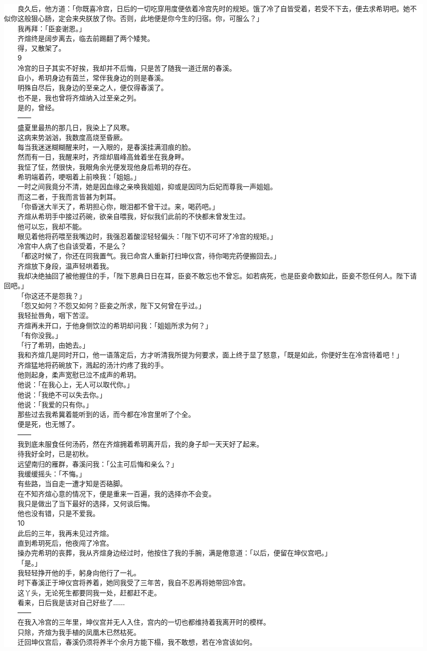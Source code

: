 &emsp;&emsp;良久后，他方道：「你既喜冷宫，日后的一切吃穿用度便依着冷宫先时的规矩。饿了冷了自皆受着，若受不下去，便去求希玥吧。她不似你这般狠心肠，定会来央朕放了你。否则，此地便是你今生的归宿。你，可服么？」  
&emsp;&emsp;我再拜：「臣妾谢恩。」  
&emsp;&emsp;齐煊终是阔步离去，临去前踢翻了两个矮凳。  
&emsp;&emsp;得，又散架了。  
&emsp;&emsp;9  
&emsp;&emsp;冷宫的日子其实不好挨，我却并不后悔，只是苦了随我一道迁居的春溪。  
&emsp;&emsp;自小，希玥身边有茵兰，常伴我身边的则是春溪。  
&emsp;&emsp;明殊自尽后，我身边的至亲之人，便仅得春溪了。  
&emsp;&emsp;也不是，我也曾将齐煊纳入过至亲之列。  
&emsp;&emsp;是的，曾经。  
&emsp;&emsp;——  
&emsp;&emsp;盛夏里最热的那几日，我染上了风寒。  
&emsp;&emsp;这病来势汹汹，我数度高烧至昏厥。  
&emsp;&emsp;每当我迷迷糊糊醒来时，一入眼的，是春溪挂满泪痕的脸。  
&emsp;&emsp;然而有一日，我醒来时，齐煊却眉峰高耸着坐在我身畔。  
&emsp;&emsp;我怔了怔，然很快，我眼角余光便发现他身后希玥的存在。  
&emsp;&emsp;希玥端着药，哽咽着上前唤我：「姐姐。」  
&emsp;&emsp;一时之间我竟分不清，她是因血缘之亲唤我姐姐，抑或是因同为后妃而尊我一声姐姐。  
&emsp;&emsp;而这二者，于我而言皆甚为刺耳。  
&emsp;&emsp;「你昏迷大半天了，希玥担心你，眼泪都不曾干过。来，喝药吧。」  
&emsp;&emsp;齐煊从希玥手中接过药碗，欲亲自喂我，好似我们此前的不快都未曾发生过。  
&emsp;&emsp;他可以忘，我却不能。  
&emsp;&emsp;眼见着他将药喂至我嘴边时，我强忍着酸涩轻轻偏头：「陛下切不可坏了冷宫的规矩。」  
&emsp;&emsp;冷宫中人病了也自该受着，不是么？  
&emsp;&emsp;「都这时候了，你还在同我置气。我已命宫人重新打扫坤仪宫，待你喝完药便搬回去。」  
&emsp;&emsp;齐煊放下身段，温声轻哄着我。  
&emsp;&emsp;我却决绝抽回了被他握住的手，「陛下恩典日日在耳，臣妾不敢忘也不曾忘。如若病死，也是臣妾命数如此，臣妾不怨任何人。陛下请回吧。」  
&emsp;&emsp;「你这还不是怨我？」  
&emsp;&emsp;「怨又如何？不怨又如何？臣妾之所求，陛下又何曾在乎过。」  
&emsp;&emsp;我轻扯唇角，咽下苦涩。  
&emsp;&emsp;齐煊再未开口，于他身侧饮泣的希玥却问我：「姐姐所求为何？」  
&emsp;&emsp;「有你没我。」  
&emsp;&emsp;「行了希玥，由她去。」  
&emsp;&emsp;我和齐煊几是同时开口，他一语落定后，方才听清我所提为何要求，面上终于显了怒意，「既是如此，你便好生在冷宫待着吧！」  
&emsp;&emsp;齐煊猛地将药碗放下，溅起的汤汁灼疼了我的手。  
&emsp;&emsp;他则起身，柔声宽慰已泣不成声的希玥。  
&emsp;&emsp;他说：「在我心上，无人可以取代你。」  
&emsp;&emsp;他说：「我绝不可以失去你。」  
&emsp;&emsp;他说：「我爱的只有你。」  
&emsp;&emsp;那些过去我希冀着能听到的话，而今都在冷宫里听了个全。  
&emsp;&emsp;便是死，也无憾了。  
&emsp;&emsp;——  
&emsp;&emsp;我到底未服食任何汤药，然在齐煊拥着希玥离开后，我的身子却一天天好了起来。  
&emsp;&emsp;待我好全时，已是初秋。  
&emsp;&emsp;远望南归的雁群，春溪问我：「公主可后悔和亲么？」  
&emsp;&emsp;我缓缓摇头：「不悔。」  
&emsp;&emsp;有些路，当自走一遭才知是否硌脚。  
&emsp;&emsp;在不知齐煊心意的情况下，便是重来一百遍，我的选择亦不会变。  
&emsp;&emsp;我只是做出了当下最好的选择，又何谈后悔。  
&emsp;&emsp;他也没有错，只是不爱我。  
&emsp;&emsp;10  
&emsp;&emsp;此后的三年，我再未见过齐煊。  
&emsp;&emsp;直到希玥死后，他夜闯了冷宫。  
&emsp;&emsp;操办完希玥的丧葬，我从齐煊身边经过时，他按住了我的手腕，满是倦意道：「以后，便留在坤仪宫吧。」  
&emsp;&emsp;「是。」  
&emsp;&emsp;我轻轻挣开他的手，躬身向他行了一礼。  
&emsp;&emsp;时下春溪正于坤仪宫将养着，她同我受了三年苦，我自不忍再将她带回冷宫。  
&emsp;&emsp;这丫头，无论死生都要同我一处，赶都赶不走。  
&emsp;&emsp;看来，日后我是该对自己好些了……  
&emsp;&emsp;——  
&emsp;&emsp;在我入冷宫的三年里，坤仪宫并无人入住，宫内的一切也都维持着我离开时的模样。  
&emsp;&emsp;只除，齐煊为我手植的凤凰木已然枯死。  
&emsp;&emsp;迁回坤仪宫后，春溪仍须将养半个余月方能下榻，我不敢想，若在冷宫该如何。  
